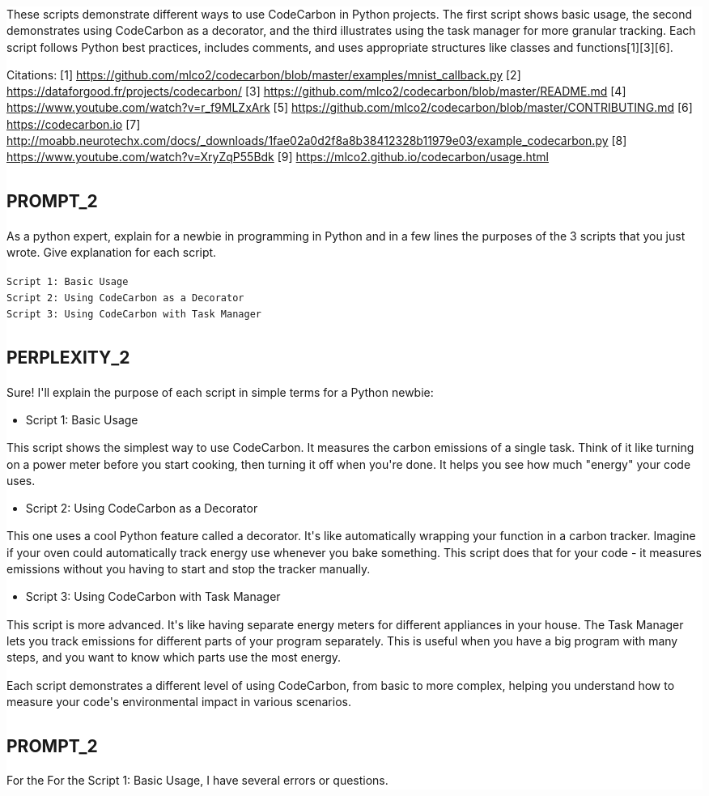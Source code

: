 These scripts demonstrate different ways to use CodeCarbon in Python projects. The first script shows basic usage, the second demonstrates using CodeCarbon as a decorator, and the third illustrates using the task manager for more granular tracking. Each script follows Python best practices, includes comments, and uses appropriate structures like classes and functions[1][3][6].

Citations:
[1] https://github.com/mlco2/codecarbon/blob/master/examples/mnist_callback.py
[2] https://dataforgood.fr/projects/codecarbon/
[3] https://github.com/mlco2/codecarbon/blob/master/README.md
[4] https://www.youtube.com/watch?v=r_f9MLZxArk
[5] https://github.com/mlco2/codecarbon/blob/master/CONTRIBUTING.md
[6] https://codecarbon.io
[7] http://moabb.neurotechx.com/docs/_downloads/1fae02a0d2f8a8b38412328b11979e03/example_codecarbon.py
[8] https://www.youtube.com/watch?v=XryZqP55Bdk
[9] https://mlco2.github.io/codecarbon/usage.html


## PROMPT_2
As a python expert, explain for a newbie in programming in Python and in a few lines the purposes of the 3 scripts that you just wrote. Give explanation for each script.

```text
Script 1: Basic Usage
Script 2: Using CodeCarbon as a Decorator
Script 3: Using CodeCarbon with Task Manager
```

## PERPLEXITY_2

Sure! I'll explain the purpose of each script in simple terms for a Python newbie:

- Script 1: Basic Usage

This script shows the simplest way to use CodeCarbon. It measures the carbon emissions of a single task. Think of it like turning on a power meter before you start cooking, then turning it off when you're done. It helps you see how much "energy" your code uses.

- Script 2: Using CodeCarbon as a Decorator

This one uses a cool Python feature called a decorator. It's like automatically wrapping your function in a carbon tracker. Imagine if your oven could automatically track energy use whenever you bake something. This script does that for your code - it measures emissions without you having to start and stop the tracker manually.

- Script 3: Using CodeCarbon with Task Manager

This script is more advanced. It's like having separate energy meters for different appliances in your house. The Task Manager lets you track emissions for different parts of your program separately. This is useful when you have a big program with many steps, and you want to know which parts use the most energy.

Each script demonstrates a different level of using CodeCarbon, from basic to more complex, helping you understand how to measure your code's environmental impact in various scenarios.

## PROMPT_2
For the For the Script 1: Basic Usage, I have several errors or questions.
